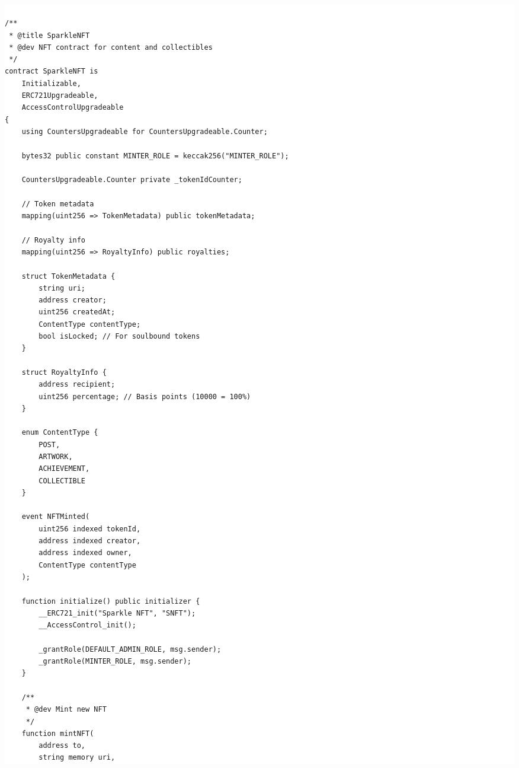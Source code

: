 ```solidity

/**
 * @title SparkleNFT
 * @dev NFT contract for content and collectibles
 */
contract SparkleNFT is 
    Initializable,
    ERC721Upgradeable,
    AccessControlUpgradeable
{
    using CountersUpgradeable for CountersUpgradeable.Counter;
    
    bytes32 public constant MINTER_ROLE = keccak256("MINTER_ROLE");
    
    CountersUpgradeable.Counter private _tokenIdCounter;
    
    // Token metadata
    mapping(uint256 => TokenMetadata) public tokenMetadata;
    
    // Royalty info
    mapping(uint256 => RoyaltyInfo) public royalties;
    
    struct TokenMetadata {
        string uri;
        address creator;
        uint256 createdAt;
        ContentType contentType;
        bool isLocked; // For soulbound tokens
    }
    
    struct RoyaltyInfo {
        address recipient;
        uint256 percentage; // Basis points (10000 = 100%)
    }
    
    enum ContentType {
        POST,
        ARTWORK,
        ACHIEVEMENT,
        COLLECTIBLE
    }
    
    event NFTMinted(
        uint256 indexed tokenId,
        address indexed creator,
        address indexed owner,
        ContentType contentType
    );
    
    function initialize() public initializer {
        __ERC721_init("Sparkle NFT", "SNFT");
        __AccessControl_init();
        
        _grantRole(DEFAULT_ADMIN_ROLE, msg.sender);
        _grantRole(MINTER_ROLE, msg.sender);
    }
    
    /**
     * @dev Mint new NFT
     */
    function mintNFT(
        address to,
        string memory uri,
```